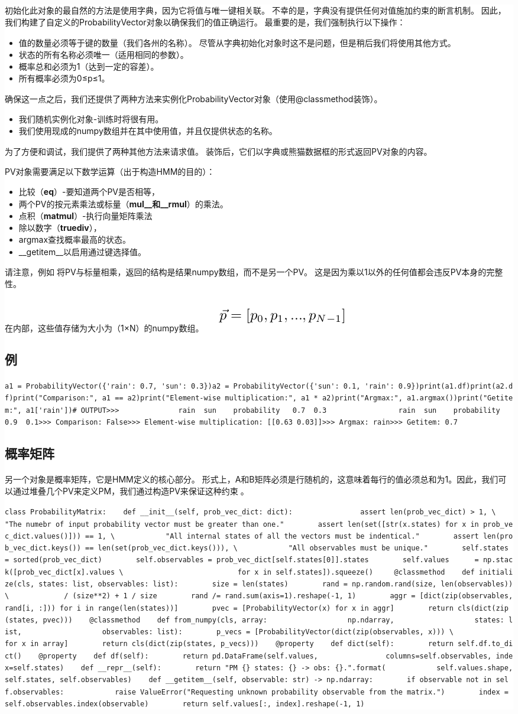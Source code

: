 初始化此对象的最自然的方法是使用字典，因为它将值与唯一键相关联。 不幸的是，字典没有提供任何对值施加约束的断言机制。 因此，我们构建了自定义的ProbabilityVector对象以确保我们的值正确运行。 最重要的是，我们强制执行以下操作：
+ 值的数量必须等于键的数量（我们各州的名称）。 尽管从字典初始化对象时这不是问题，但是稍后我们将使用其他方式。
+ 状态的所有名称必须唯一（适用相同的参数）。
+ 概率总和必须为1（达到一定的容差）。
+ 所有概率必须为0≤p≤1。

确保这一点之后，我们还提供了两种方法来实例化ProbabilityVector对象（使用@classmethod装饰）。
+ 我们随机实例化对象-训练时将很有用。
+ 我们使用现成的numpy数组并在其中使用值，并且仅提供状态的名称。

为了方便和调试，我们提供了两种其他方法来请求值。 装饰后，它们以字典或熊猫数据框的形式返回PV对象的内容。

PV对象需要满足以下数学运算（出于构造HMM的目的）：
+ 比较（__eq__）-要知道两个PV是否相等，
+ 两个PV的按元素乘法或标量（__mul__和__rmul__）的乘法。
+ 点积（__matmul__）-执行向量矩阵乘法
+ 除以数字（__truediv__），
+ argmax查找概率最高的状态。
+ __getitem__以启用通过键选择值。

请注意，例如 将PV与标量相乘，返回的结构是结果numpy数组，而不是另一个PV。 这是因为乘以1以外的任何值都会违反PV本身的完整性。

在内部，这些值存储为大小为（1×N）的numpy数组。
![](1!3kJ1kVSOYyCpHNp2cpeq-g.png)
## 例
```
a1 = ProbabilityVector({'rain': 0.7, 'sun': 0.3})a2 = ProbabilityVector({'sun': 0.1, 'rain': 0.9})print(a1.df)print(a2.df)print("Comparison:", a1 == a2)print("Element-wise multiplication:", a1 * a2)print("Argmax:", a1.argmax())print("Getitem:", a1['rain'])# OUTPUT>>>              rain  sun    probability   0.7  0.3                 rain  sun    probability   0.9  0.1>>> Comparison: False>>> Element-wise multiplication: [[0.63 0.03]]>>> Argmax: rain>>> Getitem: 0.7
```
## 概率矩阵

另一个对象是概率矩阵，它是HMM定义的核心部分。 形式上，A和B矩阵必须是行随机的，这意味着每行的值必须总和为1。因此，我们可以通过堆叠几个PV来定义PM，我们通过构造PV来保证这种约束 。
```
class ProbabilityMatrix:    def __init__(self, prob_vec_dict: dict):                assert len(prob_vec_dict) > 1, \            "The numebr of input probability vector must be greater than one."        assert len(set([str(x.states) for x in prob_vec_dict.values()])) == 1, \            "All internal states of all the vectors must be indentical."        assert len(prob_vec_dict.keys()) == len(set(prob_vec_dict.keys())), \            "All observables must be unique."        self.states      = sorted(prob_vec_dict)        self.observables = prob_vec_dict[self.states[0]].states        self.values      = np.stack([prob_vec_dict[x].values \                           for x in self.states]).squeeze()     @classmethod    def initialize(cls, states: list, observables: list):        size = len(states)        rand = np.random.rand(size, len(observables)) \             / (size**2) + 1 / size        rand /= rand.sum(axis=1).reshape(-1, 1)        aggr = [dict(zip(observables, rand[i, :])) for i in range(len(states))]        pvec = [ProbabilityVector(x) for x in aggr]        return cls(dict(zip(states, pvec)))    @classmethod    def from_numpy(cls, array:                   np.ndarray,                   states: list,                   observables: list):        p_vecs = [ProbabilityVector(dict(zip(observables, x))) \                  for x in array]        return cls(dict(zip(states, p_vecs)))    @property    def dict(self):        return self.df.to_dict()    @property    def df(self):        return pd.DataFrame(self.values,                columns=self.observables, index=self.states)    def __repr__(self):        return "PM {} states: {} -> obs: {}.".format(            self.values.shape, self.states, self.observables)    def __getitem__(self, observable: str) -> np.ndarray:        if observable not in self.observables:            raise ValueError("Requesting unknown probability observable from the matrix.")        index = self.observables.index(observable)        return self.values[:, index].reshape(-1, 1)
```
